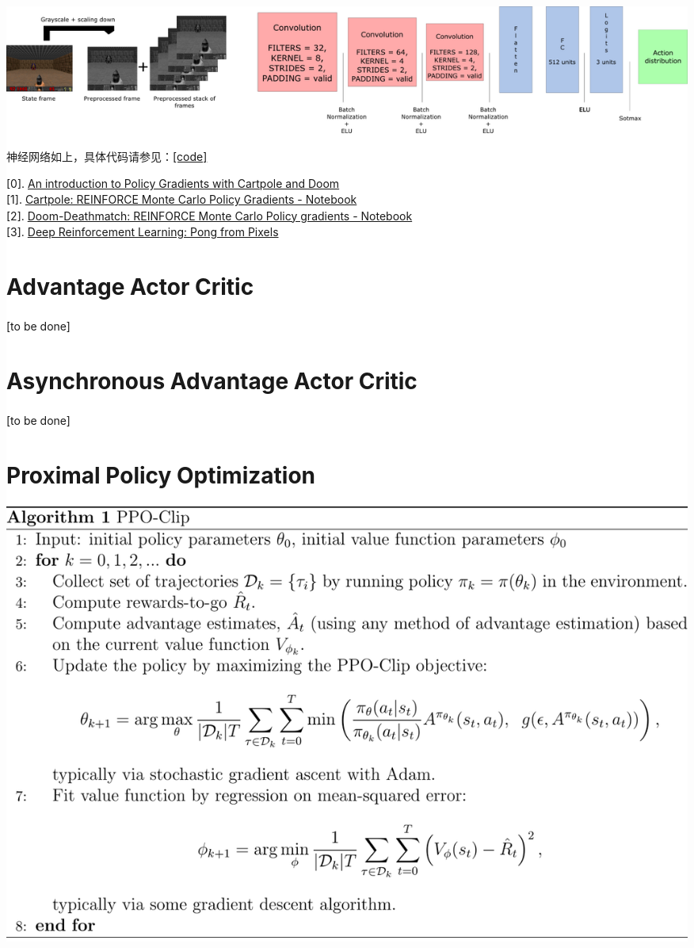 ![](imgs/pg_doom_deathmatch.png)

神经网络如上，具体代码请参见：[[code]](PG/Doom-Deathmatch/PG_Doom_Deathmatch.py)


[0]. [An introduction to Policy Gradients with Cartpole and Doom](https://medium.freecodecamp.org/an-introduction-to-policy-gradients-with-cartpole-and-doom-495b5ef2207f)<br/>
[1]. [Cartpole: REINFORCE Monte Carlo Policy Gradients - Notebook](https://github.com/simoninithomas/Deep_reinforcement_learning_Course/blob/master/Policy%20Gradients/Cartpole/Cartpole%20REINFORCE%20Monte%20Carlo%20Policy%20Gradients.ipynb)<br/>
[2]. [Doom-Deathmatch: REINFORCE Monte Carlo Policy gradients - Notebook](https://github.com/simoninithomas/Deep_reinforcement_learning_Course/blob/master/Policy%20Gradients/Doom%20Deathmatch/Doom-deathmatch%20REINFORCE%20Monte%20Carlo%20Policy%20gradients.ipynb)<br/>
[3]. [Deep Reinforcement Learning: Pong from Pixels](http://karpathy.github.io/2016/05/31/rl/)


Advantage Actor Critic
======================
[to be done]


Asynchronous Advantage Actor Critic
===================================
[to be done]


Proximal Policy Optimization
============================

<div align=center>
	<img src="imgs/ppo_algorithm.svg" alt="PPO Algorithm">
</div>